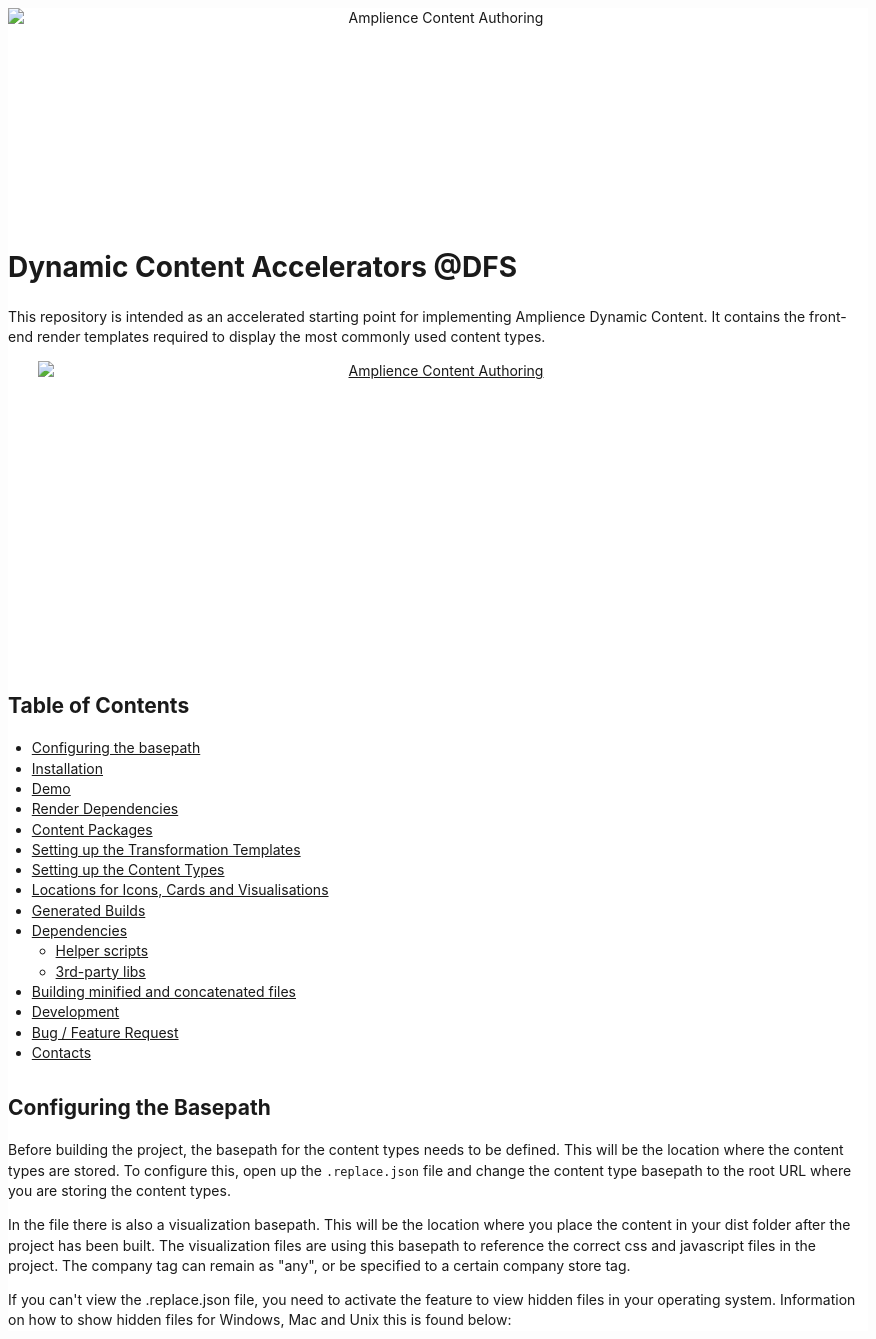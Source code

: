 <div align="center">
    <img src="https://i1.adis.ws/i/ampproduct/Amplience_Dynamic_Content_Identifier" alt="Amplience Content Authoring" title="Amplience" style="margin-left:auto; margin-right:auto; display:block;" height="200px" />
</div>



# Dynamic Content Accelerators @DFS


This repository is intended as an accelerated starting point for implementing Amplience Dynamic Content. It contains the front-end render templates required to display the most commonly used content types.

 
<div align="center">
    <a href="http://amplience.com/">
        <img src="http://i1.adis.ws/i/csdemo/dc-front-end-readme-banner" alt="Amplience Content Authoring" title="Amplience" style="margin-left:auto; margin-right:auto; display:block;" width="800px" height="300px" />
    </a>
</div>



## Table of Contents
- [Configuring the basepath](#configuring-the-basepath)
- [Installation](#installation)
- [Demo](#demo)
- [Render Dependencies](#render-dependencies)
- [Content Packages](#content-packages)
- [Setting up the Transformation Templates](#setting-up-the-transformation-templates)
- [Setting up the Content Types](#setting-up-the-content-types)
- [Locations for Icons, Cards and Visualisations](#locations-for-icons,-cards-and-visualisations)
- [Generated Builds](#generated-builds)
- [Dependencies](#dependencies)
    - [Helper scripts](#helper-scripts)
    - [3rd-party libs](#3rd-party-libs)
- [Building minified and concatenated files](#building-minified-and-concatenated-files)
- [Development](#development)
- [Bug / Feature Request](#bug-/-feature-request)
- [Contacts](#contacts)

## Configuring the Basepath

Before building the project, the basepath for the content types needs to be defined. This will be the location where the content types are stored. To configure this, open up the `.replace.json` file and change the content type basepath to the root URL where you are storing the content types.

In the file there is also a visualization basepath. This will be the location where you place the content in your dist folder after the project has been built. The visualization files are using this basepath to reference the correct css and javascript files in the project. The company tag can remain as "any", or be specified to a certain company store tag.

If you can't view the .replace.json file, you need to activate the feature to view hidden files in your operating system. Information on how to show hidden files for Windows, Mac and Unix this is found below:
